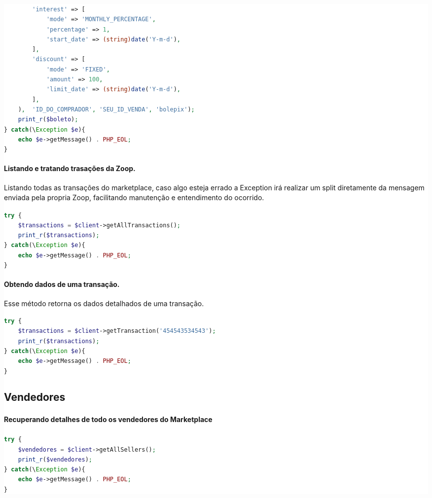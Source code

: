 ```php
        'interest' => [
            'mode' => 'MONTHLY_PERCENTAGE',
            'percentage' => 1,
            'start_date' => (string)date('Y-m-d'),
        ],
        'discount' => [
            'mode' => 'FIXED',
            'amount' => 100,
            'limit_date' => (string)date('Y-m-d'),
        ],
    ),  'ID_DO_COMPRADOR', 'SEU_ID_VENDA', 'bolepix');
    print_r($boleto);
} catch(\Exception $e){
    echo $e->getMessage() . PHP_EOL;
}
```

#### Listando e tratando trasações da Zoop.

Listando todas as transações do marketplace, caso algo esteja errado a Exception irá realizar um split diretamente da mensagem enviada pela propria Zoop, facilitando manutenção e entendimento do ocorrido.

```php
try {
    $transactions = $client->getAllTransactions();
    print_r($transactions);
} catch(\Exception $e){
    echo $e->getMessage() . PHP_EOL;
}
```

#### Obtendo dados de uma transação.

Esse método retorna os dados detalhados de uma transação.

```php
try {
    $transactions = $client->getTransaction('454543534543');
    print_r($transactions);
} catch(\Exception $e){
    echo $e->getMessage() . PHP_EOL;
}
```


## Vendedores

#### Recuperando detalhes de todo os vendedores do Marketplace

```php
try {
    $vendedores = $client->getAllSellers();
    print_r($vendedores);
} catch(\Exception $e){
    echo $e->getMessage() . PHP_EOL;
}
```
